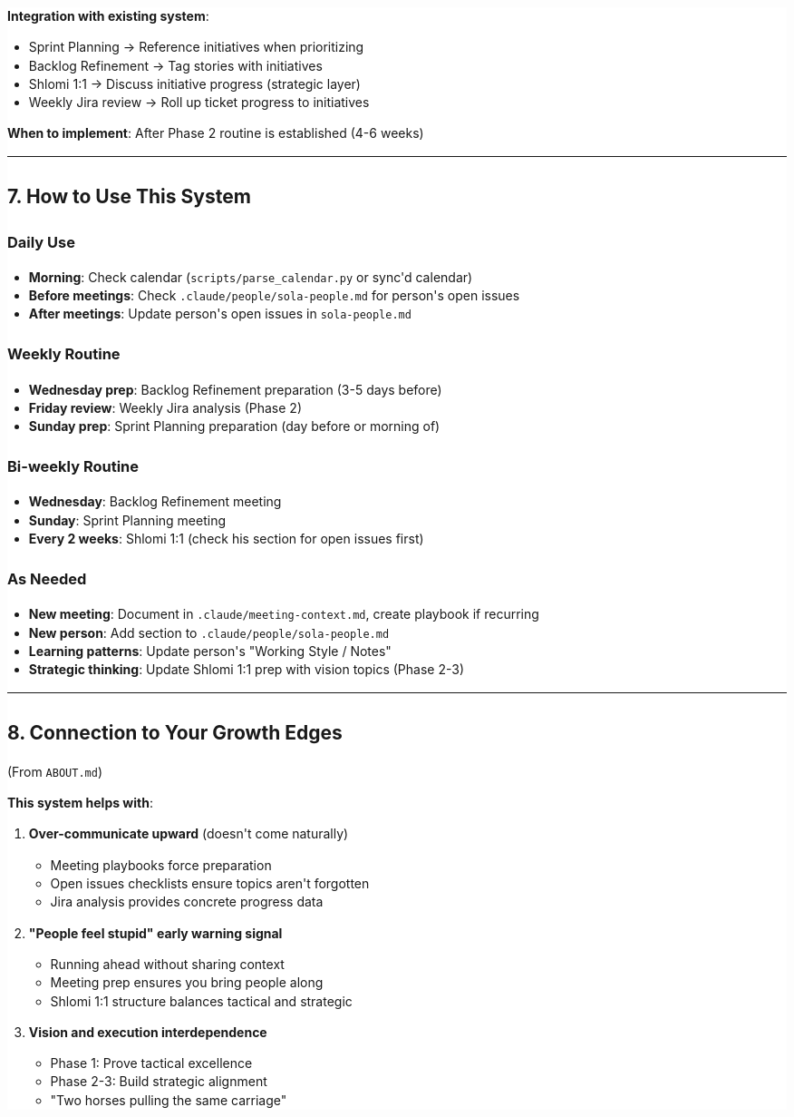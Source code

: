 **Integration with existing system**:
- Sprint Planning → Reference initiatives when prioritizing
- Backlog Refinement → Tag stories with initiatives
- Shlomi 1:1 → Discuss initiative progress (strategic layer)
- Weekly Jira review → Roll up ticket progress to initiatives

**When to implement**: After Phase 2 routine is established (4-6 weeks)

---

## 7. How to Use This System

### Daily Use
- **Morning**: Check calendar (`scripts/parse_calendar.py` or sync'd calendar)
- **Before meetings**: Check `.claude/people/sola-people.md` for person's open issues
- **After meetings**: Update person's open issues in `sola-people.md`

### Weekly Routine
- **Wednesday prep**: Backlog Refinement preparation (3-5 days before)
- **Friday review**: Weekly Jira analysis (Phase 2)
- **Sunday prep**: Sprint Planning preparation (day before or morning of)

### Bi-weekly Routine
- **Wednesday**: Backlog Refinement meeting
- **Sunday**: Sprint Planning meeting
- **Every 2 weeks**: Shlomi 1:1 (check his section for open issues first)

### As Needed
- **New meeting**: Document in `.claude/meeting-context.md`, create playbook if recurring
- **New person**: Add section to `.claude/people/sola-people.md`
- **Learning patterns**: Update person's "Working Style / Notes"
- **Strategic thinking**: Update Shlomi 1:1 prep with vision topics (Phase 2-3)

---

## 8. Connection to Your Growth Edges

(From `ABOUT.md`)

**This system helps with**:

1. **Over-communicate upward** (doesn't come naturally)
   - Meeting playbooks force preparation
   - Open issues checklists ensure topics aren't forgotten
   - Jira analysis provides concrete progress data

2. **"People feel stupid" early warning signal**
   - Running ahead without sharing context
   - Meeting prep ensures you bring people along
   - Shlomi 1:1 structure balances tactical and strategic

3. **Vision and execution interdependence**
   - Phase 1: Prove tactical excellence
   - Phase 2-3: Build strategic alignment
   - "Two horses pulling the same carriage"
